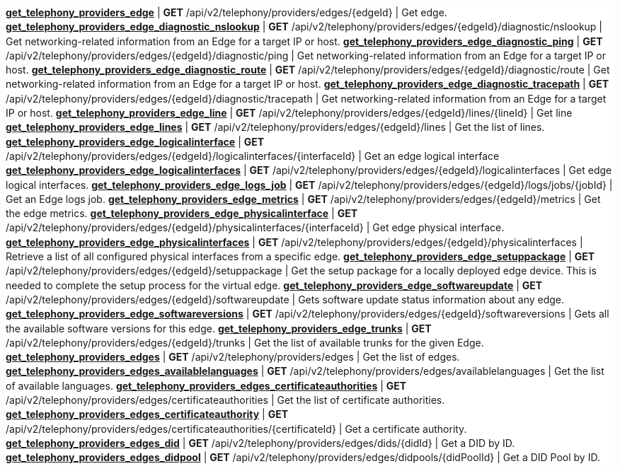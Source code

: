 [**get_telephony_providers_edge**](TelephonyProvidersEdgeApi.md#get_telephony_providers_edge) | **GET** /api/v2/telephony/providers/edges/{edgeId} | Get edge.
[**get_telephony_providers_edge_diagnostic_nslookup**](TelephonyProvidersEdgeApi.md#get_telephony_providers_edge_diagnostic_nslookup) | **GET** /api/v2/telephony/providers/edges/{edgeId}/diagnostic/nslookup | Get networking-related information from an Edge for a target IP or host.
[**get_telephony_providers_edge_diagnostic_ping**](TelephonyProvidersEdgeApi.md#get_telephony_providers_edge_diagnostic_ping) | **GET** /api/v2/telephony/providers/edges/{edgeId}/diagnostic/ping | Get networking-related information from an Edge for a target IP or host.
[**get_telephony_providers_edge_diagnostic_route**](TelephonyProvidersEdgeApi.md#get_telephony_providers_edge_diagnostic_route) | **GET** /api/v2/telephony/providers/edges/{edgeId}/diagnostic/route | Get networking-related information from an Edge for a target IP or host.
[**get_telephony_providers_edge_diagnostic_tracepath**](TelephonyProvidersEdgeApi.md#get_telephony_providers_edge_diagnostic_tracepath) | **GET** /api/v2/telephony/providers/edges/{edgeId}/diagnostic/tracepath | Get networking-related information from an Edge for a target IP or host.
[**get_telephony_providers_edge_line**](TelephonyProvidersEdgeApi.md#get_telephony_providers_edge_line) | **GET** /api/v2/telephony/providers/edges/{edgeId}/lines/{lineId} | Get line
[**get_telephony_providers_edge_lines**](TelephonyProvidersEdgeApi.md#get_telephony_providers_edge_lines) | **GET** /api/v2/telephony/providers/edges/{edgeId}/lines | Get the list of lines.
[**get_telephony_providers_edge_logicalinterface**](TelephonyProvidersEdgeApi.md#get_telephony_providers_edge_logicalinterface) | **GET** /api/v2/telephony/providers/edges/{edgeId}/logicalinterfaces/{interfaceId} | Get an edge logical interface
[**get_telephony_providers_edge_logicalinterfaces**](TelephonyProvidersEdgeApi.md#get_telephony_providers_edge_logicalinterfaces) | **GET** /api/v2/telephony/providers/edges/{edgeId}/logicalinterfaces | Get edge logical interfaces.
[**get_telephony_providers_edge_logs_job**](TelephonyProvidersEdgeApi.md#get_telephony_providers_edge_logs_job) | **GET** /api/v2/telephony/providers/edges/{edgeId}/logs/jobs/{jobId} | Get an Edge logs job.
[**get_telephony_providers_edge_metrics**](TelephonyProvidersEdgeApi.md#get_telephony_providers_edge_metrics) | **GET** /api/v2/telephony/providers/edges/{edgeId}/metrics | Get the edge metrics.
[**get_telephony_providers_edge_physicalinterface**](TelephonyProvidersEdgeApi.md#get_telephony_providers_edge_physicalinterface) | **GET** /api/v2/telephony/providers/edges/{edgeId}/physicalinterfaces/{interfaceId} | Get edge physical interface.
[**get_telephony_providers_edge_physicalinterfaces**](TelephonyProvidersEdgeApi.md#get_telephony_providers_edge_physicalinterfaces) | **GET** /api/v2/telephony/providers/edges/{edgeId}/physicalinterfaces | Retrieve a list of all configured physical interfaces from a specific edge.
[**get_telephony_providers_edge_setuppackage**](TelephonyProvidersEdgeApi.md#get_telephony_providers_edge_setuppackage) | **GET** /api/v2/telephony/providers/edges/{edgeId}/setuppackage | Get the setup package for a locally deployed edge device. This is needed to complete the setup process for the virtual edge.
[**get_telephony_providers_edge_softwareupdate**](TelephonyProvidersEdgeApi.md#get_telephony_providers_edge_softwareupdate) | **GET** /api/v2/telephony/providers/edges/{edgeId}/softwareupdate | Gets software update status information about any edge.
[**get_telephony_providers_edge_softwareversions**](TelephonyProvidersEdgeApi.md#get_telephony_providers_edge_softwareversions) | **GET** /api/v2/telephony/providers/edges/{edgeId}/softwareversions | Gets all the available software versions for this edge.
[**get_telephony_providers_edge_trunks**](TelephonyProvidersEdgeApi.md#get_telephony_providers_edge_trunks) | **GET** /api/v2/telephony/providers/edges/{edgeId}/trunks | Get the list of available trunks for the given Edge.
[**get_telephony_providers_edges**](TelephonyProvidersEdgeApi.md#get_telephony_providers_edges) | **GET** /api/v2/telephony/providers/edges | Get the list of edges.
[**get_telephony_providers_edges_availablelanguages**](TelephonyProvidersEdgeApi.md#get_telephony_providers_edges_availablelanguages) | **GET** /api/v2/telephony/providers/edges/availablelanguages | Get the list of available languages.
[**get_telephony_providers_edges_certificateauthorities**](TelephonyProvidersEdgeApi.md#get_telephony_providers_edges_certificateauthorities) | **GET** /api/v2/telephony/providers/edges/certificateauthorities | Get the list of certificate authorities.
[**get_telephony_providers_edges_certificateauthority**](TelephonyProvidersEdgeApi.md#get_telephony_providers_edges_certificateauthority) | **GET** /api/v2/telephony/providers/edges/certificateauthorities/{certificateId} | Get a certificate authority.
[**get_telephony_providers_edges_did**](TelephonyProvidersEdgeApi.md#get_telephony_providers_edges_did) | **GET** /api/v2/telephony/providers/edges/dids/{didId} | Get a DID by ID.
[**get_telephony_providers_edges_didpool**](TelephonyProvidersEdgeApi.md#get_telephony_providers_edges_didpool) | **GET** /api/v2/telephony/providers/edges/didpools/{didPoolId} | Get a DID Pool by ID.